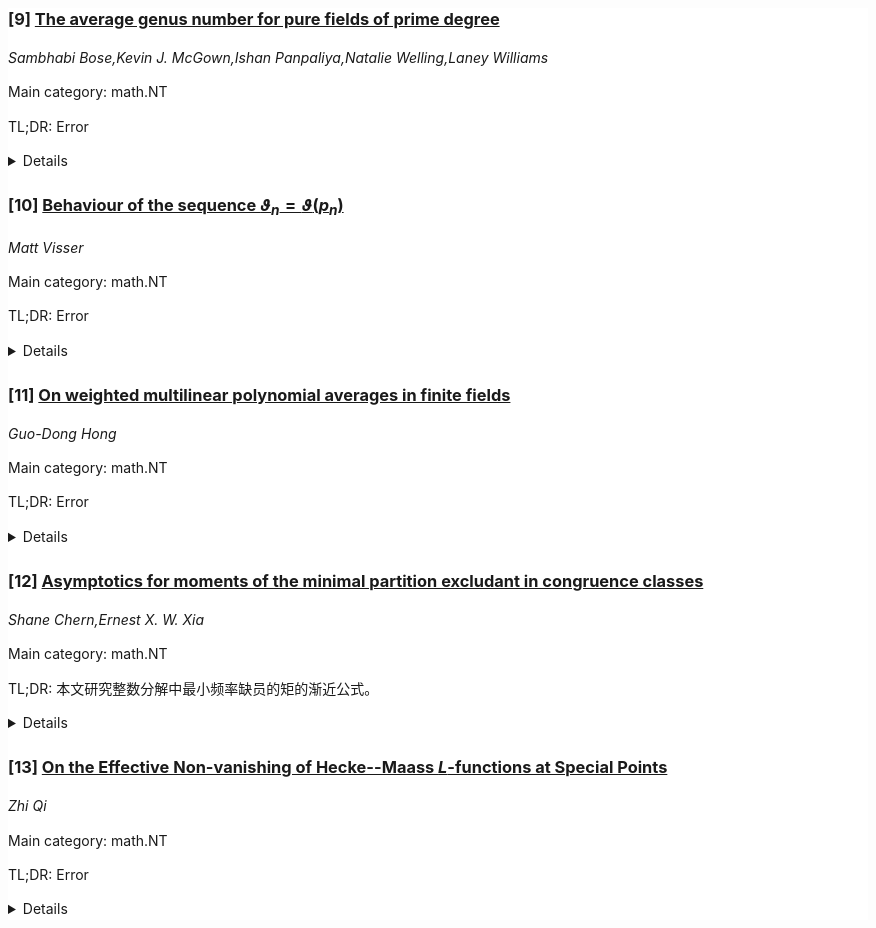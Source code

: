 
### [9] [The average genus number for pure fields of prime degree](https://arxiv.org/abs/2507.14317)
*Sambhabi Bose,Kevin J. McGown,Ishan Panpaliya,Natalie Welling,Laney Williams*

Main category: math.NT

TL;DR: Error


<details><summary>Details</summary></details>


### [10] [Behaviour of the sequence $\vartheta_n = \vartheta(p_n)$](https://arxiv.org/abs/2507.14410)
*Matt Visser*

Main category: math.NT

TL;DR: Error


<details><summary>Details</summary></details>


### [11] [On weighted multilinear polynomial averages in finite fields](https://arxiv.org/abs/2507.14414)
*Guo-Dong Hong*

Main category: math.NT

TL;DR: Error


<details><summary>Details</summary></details>


### [12] [Asymptotics for moments of the minimal partition excludant in congruence classes](https://arxiv.org/abs/2507.14431)
*Shane Chern,Ernest X. W. Xia*

Main category: math.NT

TL;DR: 本文研究整数分解中最小频率缺员的矩的渐近公式。


<details><summary>Details</summary></details>


### [13] [On the Effective Non-vanishing of Hecke--Maass $L$-functions at Special Points](https://arxiv.org/abs/2507.14566)
*Zhi Qi*

Main category: math.NT

TL;DR: Error


<details><summary>Details</summary></details>
